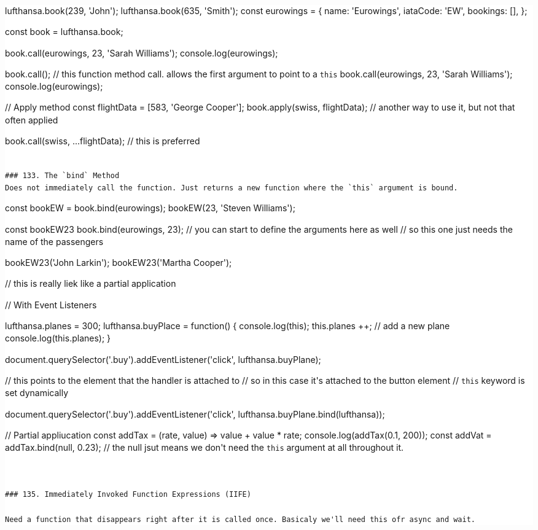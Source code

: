 lufthansa.book(239, 'John');
lufthansa.book(635, 'Smith');
const eurowings = {
    name: 'Eurowings', 
    iataCode: 'EW',
    bookings: [],
};

const book = lufthansa.book;

book.call(eurowings, 23, 'Sarah Williams');
console.log(eurowings);

book.call(); // this function method call. allows the first argument to point to a `this`
book.call(eurowings, 23, 'Sarah Williams');
console.log(eurowings);

// Apply method
const flightData = [583, 'George Cooper'];
book.apply(swiss, flightData); // another way to use it, but not that often applied

book.call(swiss, ...flightData); // this is preferred
```

### 133. The `bind` Method
Does not immediately call the function. Just returns a new function where the `this` argument is bound.

```
const bookEW = book.bind(eurowings);
bookEW(23, 'Steven Williams');

const bookEW23 book.bind(eurowings, 23); // you can start to define the arguments here as well
// so this one just needs the name of the passengers

bookEW23('John Larkin');
bookEW23('Martha Cooper');

// this is really liek like a partial application

// With Event Listeners 

lufthansa.planes = 300;
lufthansa.buyPlace = function() {
    console.log(this);
    this.planes ++; // add a new plane
    console.log(this.planes);
}

document.querySelector('.buy').addEventListener('click', lufthansa.buyPlane); 

// this points to the element that the handler is attached to 
// so in this case it's attached to the button element 
// `this` keyword is set dynamically 

document.querySelector('.buy').addEventListener('click', lufthansa.buyPlane.bind(lufthansa)); 

// Partial appliucation
const addTax = (rate, value) => value + value * rate;
console.log(addTax(0.1, 200));
const addVat = addTax.bind(null, 0.23); // the null jsut means we don't need the `this` argument at all throughout it.
```


### 135. Immediately Invoked Function Expressions (IIFE)

Need a function that disappears right after it is called once. Basicaly we'll need this ofr async and wait. 

```